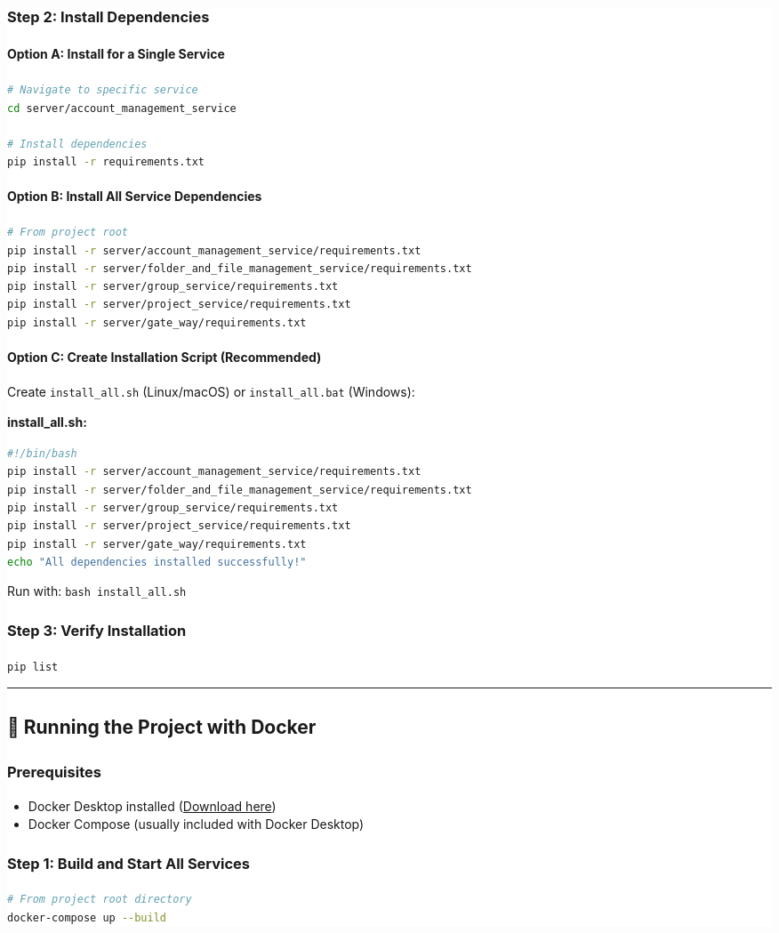### Step 2: Install Dependencies

#### Option A: Install for a Single Service
```bash
# Navigate to specific service
cd server/account_management_service

# Install dependencies
pip install -r requirements.txt
```

#### Option B: Install All Service Dependencies
```bash
# From project root
pip install -r server/account_management_service/requirements.txt
pip install -r server/folder_and_file_management_service/requirements.txt
pip install -r server/group_service/requirements.txt
pip install -r server/project_service/requirements.txt
pip install -r server/gate_way/requirements.txt
```

#### Option C: Create Installation Script (Recommended)

Create `install_all.sh` (Linux/macOS) or `install_all.bat` (Windows):

**install_all.sh:**
```bash
#!/bin/bash
pip install -r server/account_management_service/requirements.txt
pip install -r server/folder_and_file_management_service/requirements.txt
pip install -r server/group_service/requirements.txt
pip install -r server/project_service/requirements.txt
pip install -r server/gate_way/requirements.txt
echo "All dependencies installed successfully!"
```

Run with: `bash install_all.sh`

### Step 3: Verify Installation
```bash
pip list
```

---

## 🐳 Running the Project with Docker

### Prerequisites
- Docker Desktop installed ([Download here](https://www.docker.com/products/docker-desktop))
- Docker Compose (usually included with Docker Desktop)

### Step 1: Build and Start All Services
```bash
# From project root directory
docker-compose up --build
```
